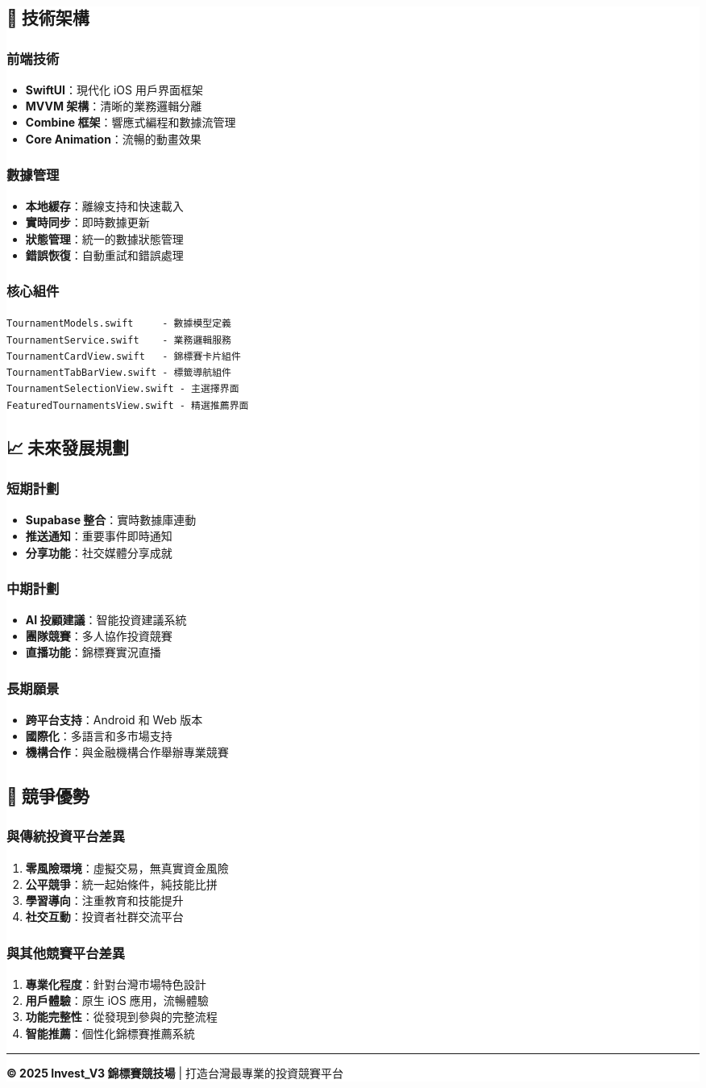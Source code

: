 ## 🔧 **技術架構**

### **前端技術**
- **SwiftUI**：現代化 iOS 用戶界面框架
- **MVVM 架構**：清晰的業務邏輯分離
- **Combine 框架**：響應式編程和數據流管理
- **Core Animation**：流暢的動畫效果

### **數據管理**
- **本地緩存**：離線支持和快速載入
- **實時同步**：即時數據更新
- **狀態管理**：統一的數據狀態管理
- **錯誤恢復**：自動重試和錯誤處理

### **核心組件**
```
TournamentModels.swift     - 數據模型定義
TournamentService.swift    - 業務邏輯服務
TournamentCardView.swift   - 錦標賽卡片組件
TournamentTabBarView.swift - 標籤導航組件
TournamentSelectionView.swift - 主選擇界面
FeaturedTournamentsView.swift - 精選推薦界面
```

## 📈 **未來發展規劃**

### **短期計劃**
- **Supabase 整合**：實時數據庫連動
- **推送通知**：重要事件即時通知
- **分享功能**：社交媒體分享成就

### **中期計劃**
- **AI 投顧建議**：智能投資建議系統
- **團隊競賽**：多人協作投資競賽
- **直播功能**：錦標賽實況直播

### **長期願景**
- **跨平台支持**：Android 和 Web 版本
- **國際化**：多語言和多市場支持
- **機構合作**：與金融機構合作舉辦專業競賽

## 🎯 **競爭優勢**

### **與傳統投資平台差異**
1. **零風險環境**：虛擬交易，無真實資金風險
2. **公平競爭**：統一起始條件，純技能比拼
3. **學習導向**：注重教育和技能提升
4. **社交互動**：投資者社群交流平台

### **與其他競賽平台差異**
1. **專業化程度**：針對台灣市場特色設計
2. **用戶體驗**：原生 iOS 應用，流暢體驗
3. **功能完整性**：從發現到參與的完整流程
4. **智能推薦**：個性化錦標賽推薦系統

---

**© 2025 Invest_V3 錦標賽競技場** | 打造台灣最專業的投資競賽平台